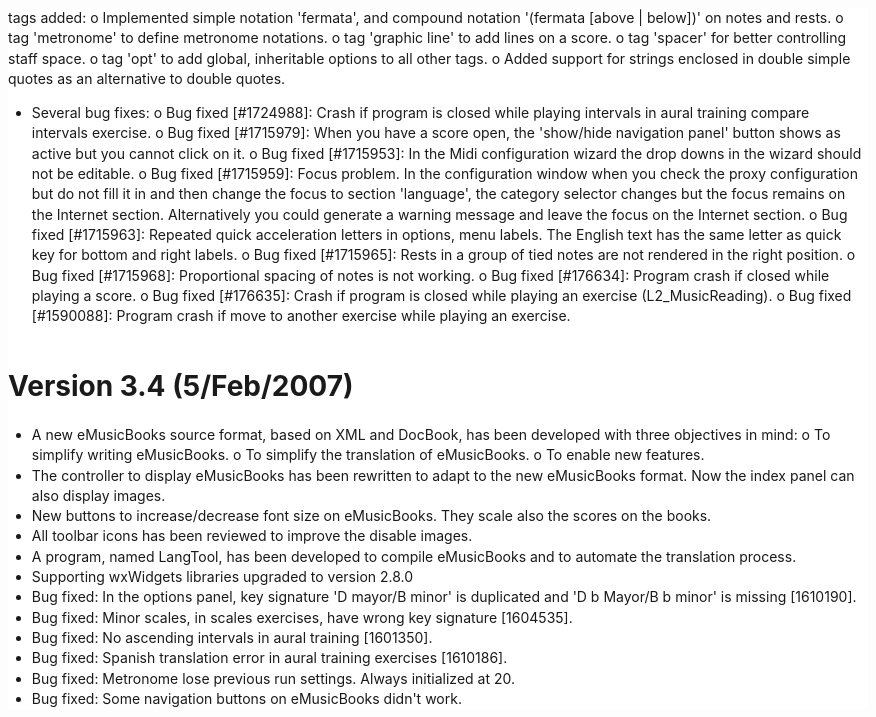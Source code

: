  tags added:
      o Implemented simple notation 'fermata', and compound notation
        '(fermata [above | below])' on notes and rests.
      o tag 'metronome' to define metronome notations.
      o tag 'graphic line' to add lines on a score.
      o tag 'spacer' for better controlling staff space.
      o tag 'opt' to add global, inheritable options to all other tags.
      o Added support for strings enclosed in double simple quotes as 
        an alternative to double quotes.
* Several bug fixes:
      o Bug fixed [#1724988]: Crash if program is closed while playing
        intervals in aural training compare intervals exercise.
      o Bug fixed [#1715979]: When you have a score open, the 'show/hide
        navigation panel' button shows as active but you cannot click
        on it.
      o Bug fixed [#1715953]: In the Midi configuration wizard the 
        drop downs in the wizard should not be editable.
      o Bug fixed [#1715959]: Focus problem. In the configuration 
        window when you check the proxy configuration but do not fill it
        in and then change the focus to section 'language', the category
        selector changes but the focus remains on the Internet section.
        Alternatively you could generate a warning message and leave the
        focus on the Internet section.
      o Bug fixed [#1715963]: Repeated quick acceleration letters in
        options, menu labels. The English text has the same letter as
        quick key for bottom and right labels.
      o Bug fixed [#1715965]: Rests in a group of tied notes are not 
        rendered in the right position.
      o Bug fixed [#1715968]: Proportional spacing of notes is 
        not working.
      o Bug fixed [#176634]: Program crash if closed while playing 
        a score.
      o Bug fixed [#176635]: Crash if program is closed while playing
        an exercise (L2_MusicReading).
      o Bug fixed [#1590088]: Program crash if move to another 
        exercise while playing an exercise.
            

Version 3.4 (5/Feb/2007)
=======================================================================

* A new eMusicBooks source format, based on XML and DocBook, has been
  developed with three objectives in mind:
      o To simplify writing eMusicBooks.
      o To simplify the translation of eMusicBooks.
      o To enable new features.
* The controller to display eMusicBooks has been rewritten to adapt to
  the new eMusicBooks format. Now the index panel can also display
  images.
* New buttons to increase/decrease font size on eMusicBooks. They 
  scale also the scores on the books.
* All toolbar icons has been reviewed to improve the disable images.
* A program, named LangTool, has been developed to compile eMusicBooks
  and to automate the translation process.
* Supporting wxWidgets libraries upgraded to version 2.8.0
* Bug fixed: In the options panel, key signature 'D mayor/B minor' is 
  duplicated and 'D b Mayor/B b minor' is missing [1610190].
* Bug fixed: Minor scales, in scales exercises, have wrong key 
  signature [1604535].
* Bug fixed: No ascending intervals in aural training [1601350].
* Bug fixed: Spanish translation error in aural training 
  exercises [1610186].
* Bug fixed: Metronome lose previous run settings. Always initialized
  at 20.
* Bug fixed: Some navigation buttons on eMusicBooks didn't work.

[Since last version]: https://github.com/lenmus/lenmus/compare/Release_5.6.2...HEAD
[5.6.2]: https://github.com/lenmus/lenmus/compare/Release_5.6.1...Release_5.6.2
[5.6.1]: https://github.com/lenmus/lenmus/compare/Release_5.6.0...Release_5.6.1
[5.6.0]: https://github.com/lenmus/lenmus/compare/Release_5.5.0...Release_5.6.0
[5.5.0]: https://github.com/lenmus/lenmus/compare/Release_5.4.2...Release_5.5.0
[5.4.2]: https://github.com/lenmus/lenmus/compare/Release_5.4.1...Release_5.4.2
[5.4.1]: https://github.com/lenmus/lenmus/compare/Release_5.4...Release_5.4.1
